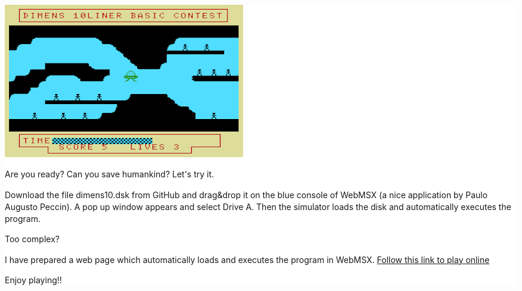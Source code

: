 ![](./images/image9.png)

Are you ready? Can you save humankind? Let's try it.

Download the file dimens10.dsk from GitHub and drag&drop it on the blue console of WebMSX (a nice application by Paulo Augusto Peccin). A pop up window appears and select Drive A. Then the simulator loads the disk and automatically executes the program.

Too complex? 

I have prepared a web page which automatically loads and executes the program in WebMSX. [Follow this link to play online](https://giia.inf.um.es/storage/dimens10.html)

Enjoy playing!!



